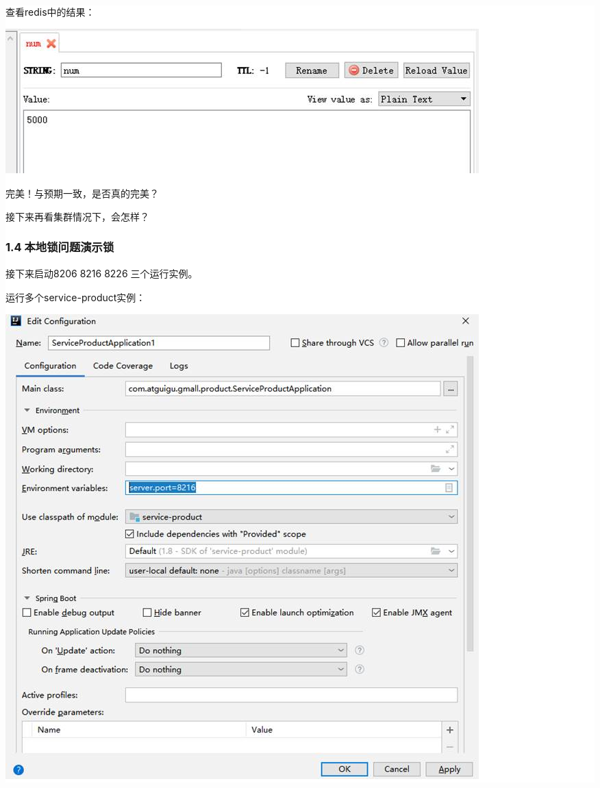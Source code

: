 查看redis中的结果：

![img](./image/clip_image012.jpg)

完美！与预期一致，是否真的完美？

接下来再看集群情况下，会怎样？

### 1.4 本地锁问题演示锁

接下来启动8206 8216 8226 三个运行实例。

运行多个service-product实例：

![img](./image/clip_image014.jpg)

